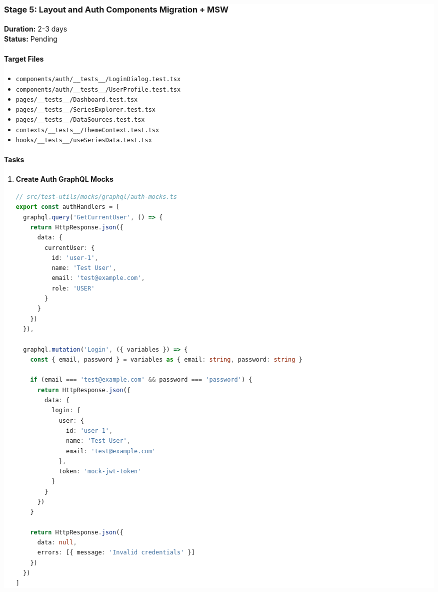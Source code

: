 
### Stage 5: Layout and Auth Components Migration + MSW
**Duration:** 2-3 days  
**Status:** Pending  

#### Target Files
- `components/auth/__tests__/LoginDialog.test.tsx`
- `components/auth/__tests__/UserProfile.test.tsx`
- `pages/__tests__/Dashboard.test.tsx`
- `pages/__tests__/SeriesExplorer.test.tsx`
- `pages/__tests__/DataSources.test.tsx`
- `contexts/__tests__/ThemeContext.test.tsx`
- `hooks/__tests__/useSeriesData.test.tsx`

#### Tasks

1. **Create Auth GraphQL Mocks**
   ```typescript
   // src/test-utils/mocks/graphql/auth-mocks.ts
   export const authHandlers = [
     graphql.query('GetCurrentUser', () => {
       return HttpResponse.json({
         data: {
           currentUser: {
             id: 'user-1',
             name: 'Test User',
             email: 'test@example.com',
             role: 'USER'
           }
         }
       })
     }),

     graphql.mutation('Login', ({ variables }) => {
       const { email, password } = variables as { email: string, password: string }
       
       if (email === 'test@example.com' && password === 'password') {
         return HttpResponse.json({
           data: {
             login: {
               user: {
                 id: 'user-1',
                 name: 'Test User',
                 email: 'test@example.com'
               },
               token: 'mock-jwt-token'
             }
           }
         })
       }
       
       return HttpResponse.json({
         data: null,
         errors: [{ message: 'Invalid credentials' }]
       })
     })
   ]
   ```
